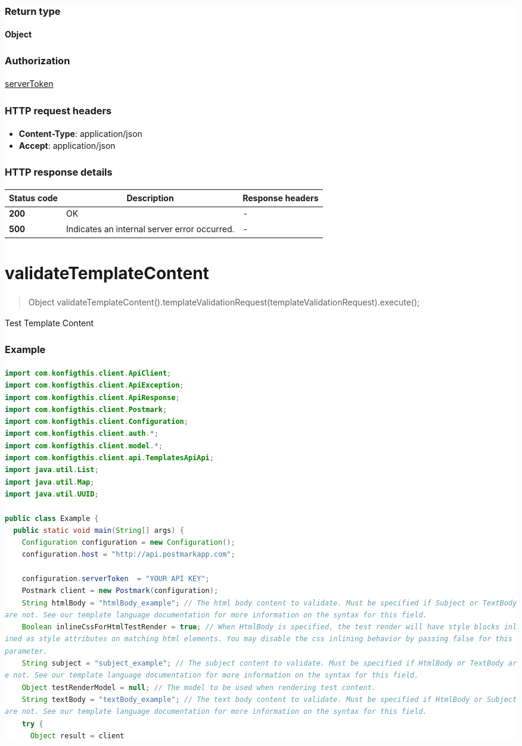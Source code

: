 ### Return type

**Object**

### Authorization

[serverToken](../README.md#serverToken)

### HTTP request headers

 - **Content-Type**: application/json
 - **Accept**: application/json

### HTTP response details
| Status code | Description | Response headers |
|-------------|-------------|------------------|
| **200** | OK |  -  |
| **500** | Indicates an internal server error occurred. |  -  |

<a name="validateTemplateContent"></a>
# **validateTemplateContent**
> Object validateTemplateContent().templateValidationRequest(templateValidationRequest).execute();

Test Template Content

### Example
```java
import com.konfigthis.client.ApiClient;
import com.konfigthis.client.ApiException;
import com.konfigthis.client.ApiResponse;
import com.konfigthis.client.Postmark;
import com.konfigthis.client.Configuration;
import com.konfigthis.client.auth.*;
import com.konfigthis.client.model.*;
import com.konfigthis.client.api.TemplatesApiApi;
import java.util.List;
import java.util.Map;
import java.util.UUID;

public class Example {
  public static void main(String[] args) {
    Configuration configuration = new Configuration();
    configuration.host = "http://api.postmarkapp.com";
    
    configuration.serverToken  = "YOUR API KEY";
    Postmark client = new Postmark(configuration);
    String htmlBody = "htmlBody_example"; // The html body content to validate. Must be specified if Subject or TextBody are not. See our template language documentation for more information on the syntax for this field. 
    Boolean inlineCssForHtmlTestRender = true; // When HtmlBody is specified, the test render will have style blocks inlined as style attributes on matching html elements. You may disable the css inlining behavior by passing false for this parameter. 
    String subject = "subject_example"; // The subject content to validate. Must be specified if HtmlBody or TextBody are not. See our template language documentation for more information on the syntax for this field. 
    Object testRenderModel = null; // The model to be used when rendering test content.
    String textBody = "textBody_example"; // The text body content to validate. Must be specified if HtmlBody or Subject are not. See our template language documentation for more information on the syntax for this field. 
    try {
      Object result = client
```